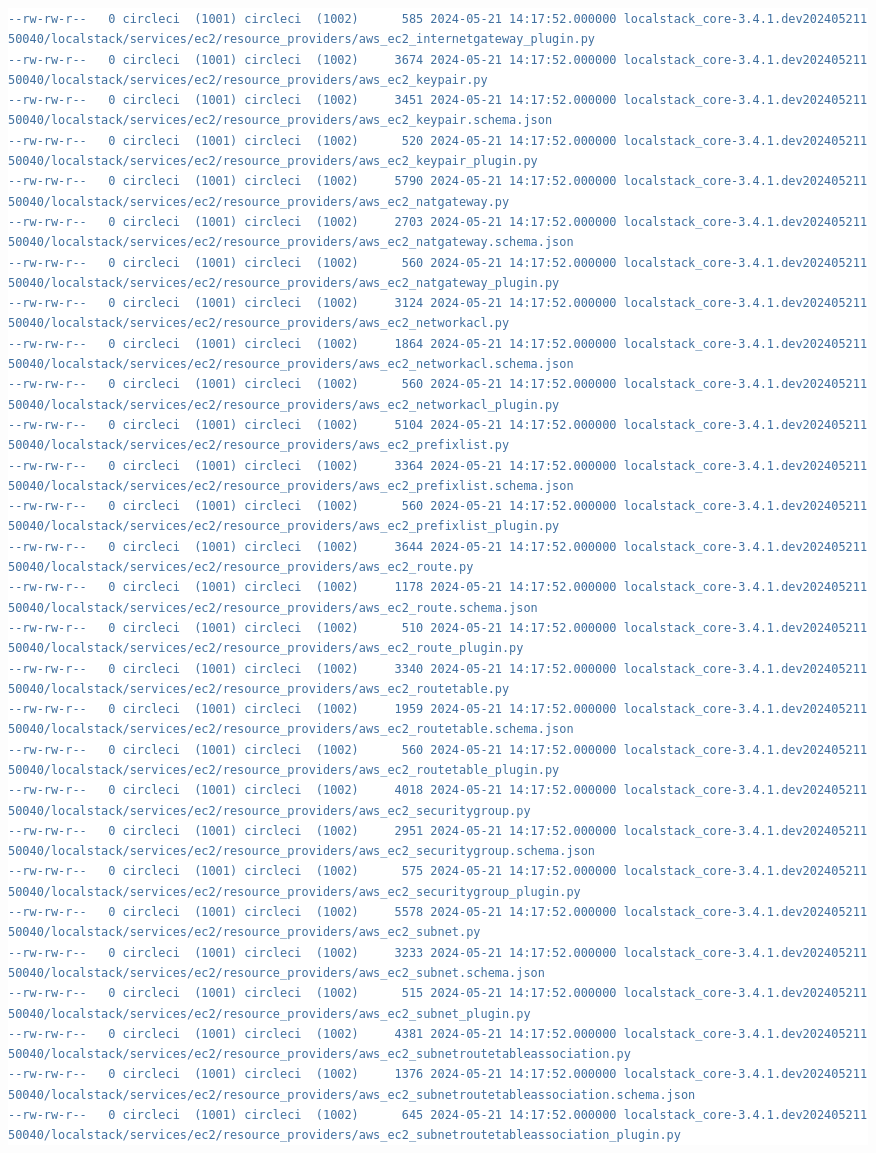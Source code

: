 ```diff
--rw-rw-r--   0 circleci  (1001) circleci  (1002)      585 2024-05-21 14:17:52.000000 localstack_core-3.4.1.dev20240521150040/localstack/services/ec2/resource_providers/aws_ec2_internetgateway_plugin.py
--rw-rw-r--   0 circleci  (1001) circleci  (1002)     3674 2024-05-21 14:17:52.000000 localstack_core-3.4.1.dev20240521150040/localstack/services/ec2/resource_providers/aws_ec2_keypair.py
--rw-rw-r--   0 circleci  (1001) circleci  (1002)     3451 2024-05-21 14:17:52.000000 localstack_core-3.4.1.dev20240521150040/localstack/services/ec2/resource_providers/aws_ec2_keypair.schema.json
--rw-rw-r--   0 circleci  (1001) circleci  (1002)      520 2024-05-21 14:17:52.000000 localstack_core-3.4.1.dev20240521150040/localstack/services/ec2/resource_providers/aws_ec2_keypair_plugin.py
--rw-rw-r--   0 circleci  (1001) circleci  (1002)     5790 2024-05-21 14:17:52.000000 localstack_core-3.4.1.dev20240521150040/localstack/services/ec2/resource_providers/aws_ec2_natgateway.py
--rw-rw-r--   0 circleci  (1001) circleci  (1002)     2703 2024-05-21 14:17:52.000000 localstack_core-3.4.1.dev20240521150040/localstack/services/ec2/resource_providers/aws_ec2_natgateway.schema.json
--rw-rw-r--   0 circleci  (1001) circleci  (1002)      560 2024-05-21 14:17:52.000000 localstack_core-3.4.1.dev20240521150040/localstack/services/ec2/resource_providers/aws_ec2_natgateway_plugin.py
--rw-rw-r--   0 circleci  (1001) circleci  (1002)     3124 2024-05-21 14:17:52.000000 localstack_core-3.4.1.dev20240521150040/localstack/services/ec2/resource_providers/aws_ec2_networkacl.py
--rw-rw-r--   0 circleci  (1001) circleci  (1002)     1864 2024-05-21 14:17:52.000000 localstack_core-3.4.1.dev20240521150040/localstack/services/ec2/resource_providers/aws_ec2_networkacl.schema.json
--rw-rw-r--   0 circleci  (1001) circleci  (1002)      560 2024-05-21 14:17:52.000000 localstack_core-3.4.1.dev20240521150040/localstack/services/ec2/resource_providers/aws_ec2_networkacl_plugin.py
--rw-rw-r--   0 circleci  (1001) circleci  (1002)     5104 2024-05-21 14:17:52.000000 localstack_core-3.4.1.dev20240521150040/localstack/services/ec2/resource_providers/aws_ec2_prefixlist.py
--rw-rw-r--   0 circleci  (1001) circleci  (1002)     3364 2024-05-21 14:17:52.000000 localstack_core-3.4.1.dev20240521150040/localstack/services/ec2/resource_providers/aws_ec2_prefixlist.schema.json
--rw-rw-r--   0 circleci  (1001) circleci  (1002)      560 2024-05-21 14:17:52.000000 localstack_core-3.4.1.dev20240521150040/localstack/services/ec2/resource_providers/aws_ec2_prefixlist_plugin.py
--rw-rw-r--   0 circleci  (1001) circleci  (1002)     3644 2024-05-21 14:17:52.000000 localstack_core-3.4.1.dev20240521150040/localstack/services/ec2/resource_providers/aws_ec2_route.py
--rw-rw-r--   0 circleci  (1001) circleci  (1002)     1178 2024-05-21 14:17:52.000000 localstack_core-3.4.1.dev20240521150040/localstack/services/ec2/resource_providers/aws_ec2_route.schema.json
--rw-rw-r--   0 circleci  (1001) circleci  (1002)      510 2024-05-21 14:17:52.000000 localstack_core-3.4.1.dev20240521150040/localstack/services/ec2/resource_providers/aws_ec2_route_plugin.py
--rw-rw-r--   0 circleci  (1001) circleci  (1002)     3340 2024-05-21 14:17:52.000000 localstack_core-3.4.1.dev20240521150040/localstack/services/ec2/resource_providers/aws_ec2_routetable.py
--rw-rw-r--   0 circleci  (1001) circleci  (1002)     1959 2024-05-21 14:17:52.000000 localstack_core-3.4.1.dev20240521150040/localstack/services/ec2/resource_providers/aws_ec2_routetable.schema.json
--rw-rw-r--   0 circleci  (1001) circleci  (1002)      560 2024-05-21 14:17:52.000000 localstack_core-3.4.1.dev20240521150040/localstack/services/ec2/resource_providers/aws_ec2_routetable_plugin.py
--rw-rw-r--   0 circleci  (1001) circleci  (1002)     4018 2024-05-21 14:17:52.000000 localstack_core-3.4.1.dev20240521150040/localstack/services/ec2/resource_providers/aws_ec2_securitygroup.py
--rw-rw-r--   0 circleci  (1001) circleci  (1002)     2951 2024-05-21 14:17:52.000000 localstack_core-3.4.1.dev20240521150040/localstack/services/ec2/resource_providers/aws_ec2_securitygroup.schema.json
--rw-rw-r--   0 circleci  (1001) circleci  (1002)      575 2024-05-21 14:17:52.000000 localstack_core-3.4.1.dev20240521150040/localstack/services/ec2/resource_providers/aws_ec2_securitygroup_plugin.py
--rw-rw-r--   0 circleci  (1001) circleci  (1002)     5578 2024-05-21 14:17:52.000000 localstack_core-3.4.1.dev20240521150040/localstack/services/ec2/resource_providers/aws_ec2_subnet.py
--rw-rw-r--   0 circleci  (1001) circleci  (1002)     3233 2024-05-21 14:17:52.000000 localstack_core-3.4.1.dev20240521150040/localstack/services/ec2/resource_providers/aws_ec2_subnet.schema.json
--rw-rw-r--   0 circleci  (1001) circleci  (1002)      515 2024-05-21 14:17:52.000000 localstack_core-3.4.1.dev20240521150040/localstack/services/ec2/resource_providers/aws_ec2_subnet_plugin.py
--rw-rw-r--   0 circleci  (1001) circleci  (1002)     4381 2024-05-21 14:17:52.000000 localstack_core-3.4.1.dev20240521150040/localstack/services/ec2/resource_providers/aws_ec2_subnetroutetableassociation.py
--rw-rw-r--   0 circleci  (1001) circleci  (1002)     1376 2024-05-21 14:17:52.000000 localstack_core-3.4.1.dev20240521150040/localstack/services/ec2/resource_providers/aws_ec2_subnetroutetableassociation.schema.json
--rw-rw-r--   0 circleci  (1001) circleci  (1002)      645 2024-05-21 14:17:52.000000 localstack_core-3.4.1.dev20240521150040/localstack/services/ec2/resource_providers/aws_ec2_subnetroutetableassociation_plugin.py
```